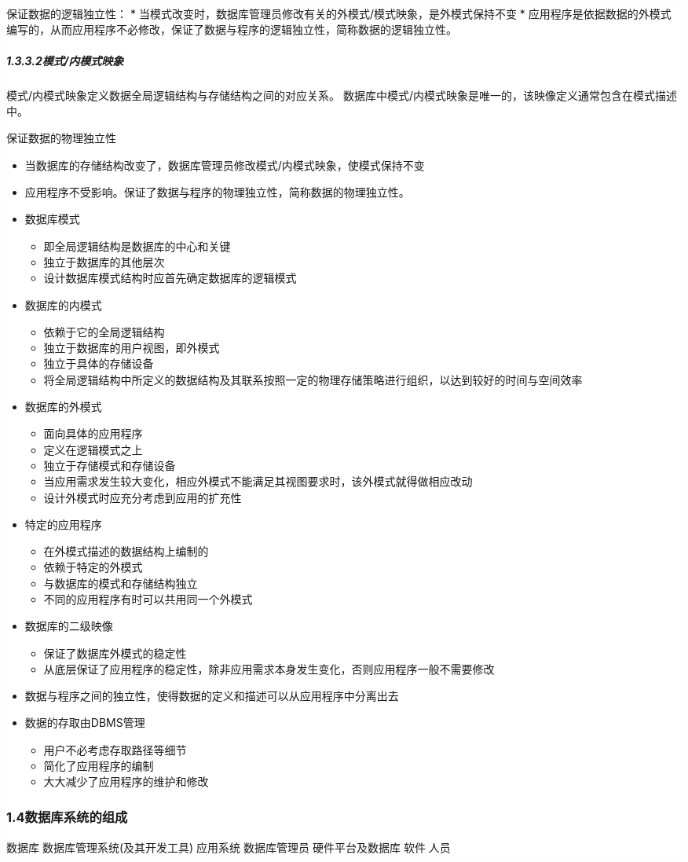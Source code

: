 保证数据的逻辑独立性：
    * 当模式改变时，数据库管理员修改有关的外模式/模式映象，是外模式保持不变
    * 应用程序是依据数据的外模式编写的，从而应用程序不必修改，保证了数据与程序的逻辑独立性，简称数据的逻辑独立性。

##### 1.3.3.2模式/内模式映象
模式/内模式映象定义数据全局逻辑结构与存储结构之间的对应关系。
数据库中模式/内模式映象是唯一的，该映像定义通常包含在模式描述中。

保证数据的物理独立性
* 当数据库的存储结构改变了，数据库管理员修改模式/内模式映象，使模式保持不变
* 应用程序不受影响。保证了数据与程序的物理独立性，简称数据的物理独立性。

* 数据库模式
    * 即全局逻辑结构是数据库的中心和关键
    * 独立于数据库的其他层次
    * 设计数据库模式结构时应首先确定数据库的逻辑模式

* 数据库的内模式
    * 依赖于它的全局逻辑结构
    * 独立于数据库的用户视图，即外模式
    * 独立于具体的存储设备
    * 将全局逻辑结构中所定义的数据结构及其联系按照一定的物理存储策略进行组织，以达到较好的时间与空间效率

* 数据库的外模式
    * 面向具体的应用程序
    * 定义在逻辑模式之上
    * 独立于存储模式和存储设备
    * 当应用需求发生较大变化，相应外模式不能满足其视图要求时，该外模式就得做相应改动
    * 设计外模式时应充分考虑到应用的扩充性

* 特定的应用程序
    * 在外模式描述的数据结构上编制的
    * 依赖于特定的外模式
    * 与数据库的模式和存储结构独立
    * 不同的应用程序有时可以共用同一个外模式

* 数据库的二级映像
    * 保证了数据库外模式的稳定性
    * 从底层保证了应用程序的稳定性，除非应用需求本身发生变化，否则应用程序一般不需要修改

* 数据与程序之间的独立性，使得数据的定义和描述可以从应用程序中分离出去

* 数据的存取由DBMS管理
    * 用户不必考虑存取路径等细节
    * 简化了应用程序的编制
    * 大大减少了应用程序的维护和修改

### 1.4数据库系统的组成
数据库
数据库管理系统(及其开发工具)
应用系统
数据库管理员
硬件平台及数据库
软件
人员

